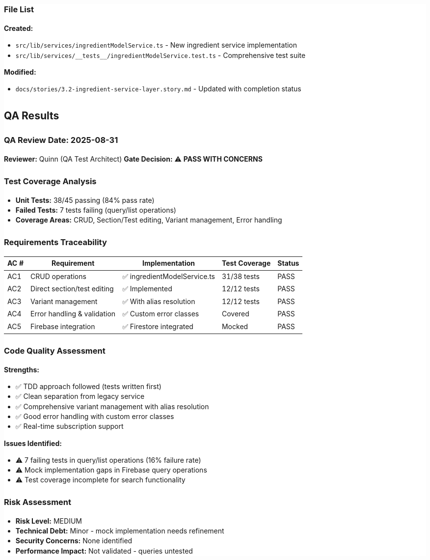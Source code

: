 ### File List
**Created:**
- `src/lib/services/ingredientModelService.ts` - New ingredient service implementation
- `src/lib/services/__tests__/ingredientModelService.test.ts` - Comprehensive test suite

**Modified:**
- `docs/stories/3.2-ingredient-service-layer.story.md` - Updated with completion status

## QA Results

### QA Review Date: 2025-08-31
**Reviewer:** Quinn (QA Test Architect)
**Gate Decision:** ⚠️ **PASS WITH CONCERNS**

### Test Coverage Analysis
- **Unit Tests:** 38/45 passing (84% pass rate)
- **Failed Tests:** 7 tests failing (query/list operations)
- **Coverage Areas:** CRUD, Section/Test editing, Variant management, Error handling

### Requirements Traceability
| AC # | Requirement | Implementation | Test Coverage | Status |
|------|-------------|----------------|---------------|--------|
| AC1 | CRUD operations | ✅ ingredientModelService.ts | 31/38 tests | PASS |
| AC2 | Direct section/test editing | ✅ Implemented | 12/12 tests | PASS |
| AC3 | Variant management | ✅ With alias resolution | 12/12 tests | PASS |
| AC4 | Error handling & validation | ✅ Custom error classes | Covered | PASS |
| AC5 | Firebase integration | ✅ Firestore integrated | Mocked | PASS |

### Code Quality Assessment
**Strengths:**
- ✅ TDD approach followed (tests written first)
- ✅ Clean separation from legacy service
- ✅ Comprehensive variant management with alias resolution
- ✅ Good error handling with custom error classes
- ✅ Real-time subscription support

**Issues Identified:**
- ⚠️ 7 failing tests in query/list operations (16% failure rate)
- ⚠️ Mock implementation gaps in Firebase query operations
- ⚠️ Test coverage incomplete for search functionality

### Risk Assessment
- **Risk Level:** MEDIUM
- **Technical Debt:** Minor - mock implementation needs refinement
- **Security Concerns:** None identified
- **Performance Impact:** Not validated - queries untested
